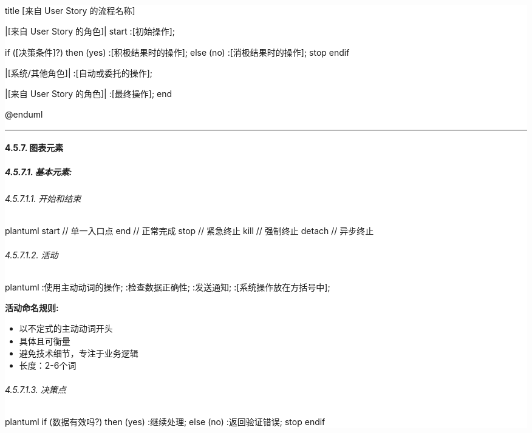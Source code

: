 title [来自 User Story 的流程名称]

|[来自 User Story 的角色]|
start
:[初始操作];

if ([决策条件]?) then (yes)
  :[积极结果时的操作];
else (no)
  :[消极结果时的操作];
  stop
endif

|[系统/其他角色]|
:[自动或委托的操作];

|[来自 User Story 的角色]|
:[最终操作];
end

@enduml


---

#### 4.5.7. 图表元素

##### 4.5.7.1. 基本元素:

###### 4.5.7.1.1. 开始和结束
plantuml
start                    // 单一入口点
end                      // 正常完成
stop                     // 紧急终止
kill                     // 强制终止
detach                   // 异步终止


###### 4.5.7.1.2. 活动
plantuml
:使用主动动词的操作;
:检查数据正确性;
:发送通知;
:[系统操作放在方括号中];


**活动命名规则:**
- 以不定式的主动动词开头
- 具体且可衡量
- 避免技术细节，专注于业务逻辑
- 长度：2-6个词

###### 4.5.7.1.3. 决策点
plantuml
if (数据有效吗?) then (yes)
  :继续处理;
else (no)
  :返回验证错误;
  stop
endif
